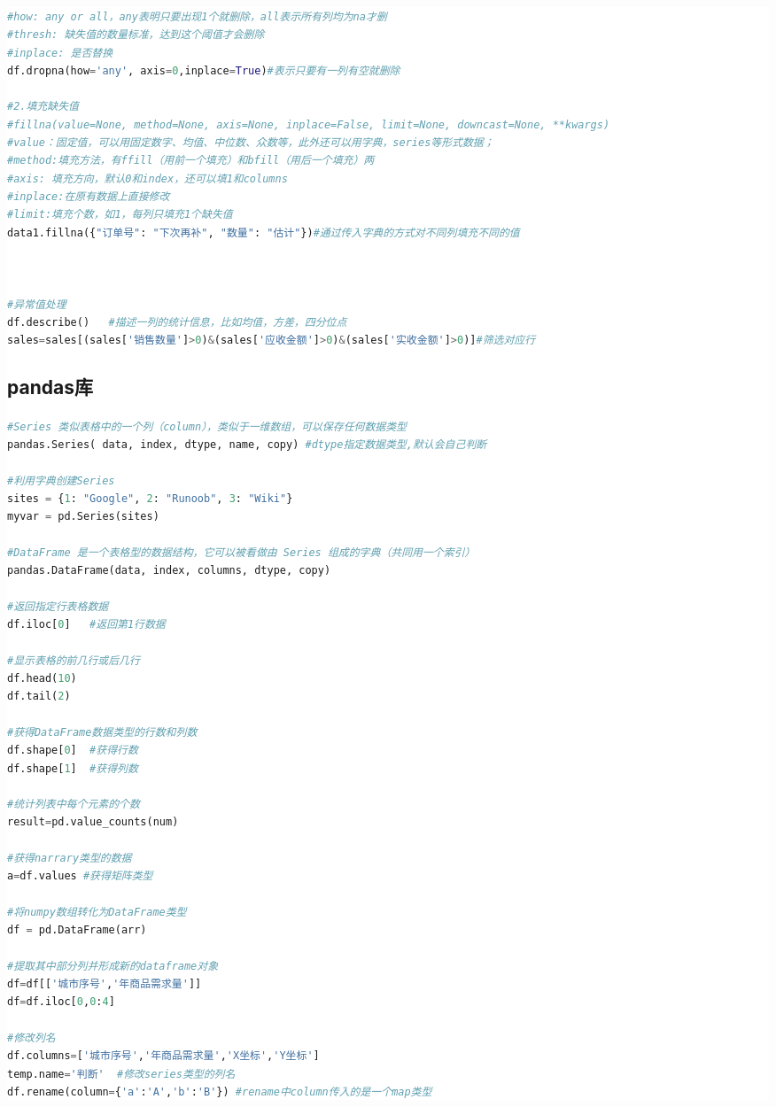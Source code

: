 ```python
#how: any or all，any表明只要出现1个就删除，all表示所有列均为na才删
#thresh: 缺失值的数量标准，达到这个阈值才会删除
#inplace: 是否替换
df.dropna(how='any', axis=0,inplace=True)#表示只要有一列有空就删除

#2.填充缺失值
#fillna(value=None, method=None, axis=None, inplace=False, limit=None, downcast=None, **kwargs)
#value：固定值，可以用固定数字、均值、中位数、众数等，此外还可以用字典，series等形式数据；
#method:填充方法，有ffill（用前一个填充）和bfill（用后一个填充）两
#axis: 填充方向，默认0和index，还可以填1和columns
#inplace:在原有数据上直接修改
#limit:填充个数，如1，每列只填充1个缺失值
data1.fillna({"订单号": "下次再补", "数量": "估计"})#通过传入字典的方式对不同列填充不同的值



#异常值处理
df.describe()   #描述一列的统计信息，比如均值，方差，四分位点
sales=sales[(sales['销售数量']>0)&(sales['应收金额']>0)&(sales['实收金额']>0)]#筛选对应行
```



## pandas库

```python
#Series 类似表格中的一个列（column），类似于一维数组，可以保存任何数据类型
pandas.Series( data, index, dtype, name, copy) #dtype指定数据类型,默认会自己判断

#利用字典创建Series
sites = {1: "Google", 2: "Runoob", 3: "Wiki"}
myvar = pd.Series(sites)

#DataFrame 是一个表格型的数据结构，它可以被看做由 Series 组成的字典（共同用一个索引）
pandas.DataFrame(data, index, columns, dtype, copy)

#返回指定行表格数据
df.iloc[0]   #返回第1行数据

#显示表格的前几行或后几行
df.head(10)
df.tail(2)

#获得DataFrame数据类型的行数和列数
df.shape[0]  #获得行数
df.shape[1]  #获得列数

#统计列表中每个元素的个数
result=pd.value_counts(num)

#获得narrary类型的数据
a=df.values #获得矩阵类型

#将numpy数组转化为DataFrame类型
df = pd.DataFrame(arr)

#提取其中部分列并形成新的dataframe对象
df=df[['城市序号','年商品需求量']]
df=df.iloc[0,0:4]

#修改列名
df.columns=['城市序号','年商品需求量','X坐标','Y坐标']
temp.name='判断'  #修改series类型的列名
df.rename(column={'a':'A','b':'B'}) #rename中column传入的是一个map类型
```
